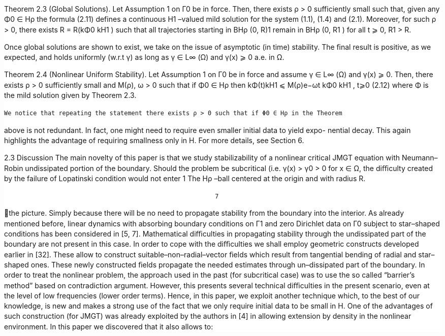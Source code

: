 Theorem 2.3 (Global Solutions). Let Assumption 1 on Γ0 be in force. Then, there exists ρ > 0
sufficiently small such that, given any Φ0 ∈ Hρ the formula (2.11) defines a continuous H1 –valued mild
solution for the system (1.1), (1.4) and (2.1). Moreover, for such ρ > 0, there exists R = R(kΦ0 kH1 )
such that all trajectories starting in BHρ (0, R)1 remain in BHρ (0, R1 ) for all t ⩾ 0, R1 > R.

   Once global solutions are shown to exist, we take on the issue of asymptotic (in time) stability.
The ﬁnal result is positive, as we expected, and holds uniformly (w.r.t γ) as long as γ ∈ L∞ (Ω) and
γ(x) ⩾ 0 a.e. in Ω.

Theorem 2.4 (Nonlinear Uniform Stability). Let Assumption 1 on Γ0 be in force and assume
γ ∈ L∞ (Ω) and γ(x) ⩾ 0. Then, there exists ρ > 0 sufficiently small and M(ρ), ω > 0 such that if
Φ0 ∈ Hρ then
                            kΦ(t)kH1 ⩽ M(ρ)e−ωt kΦ0 kH1 ,      t⩾0                         (2.12)
where Φ is the mild solution given by Theorem 2.3.

    We notice that repeating the statement there exists ρ > 0 such that if Φ0 ∈ Hρ in the Theorem
above is not redundant. In fact, one might need to require even smaller initial data to yield expo-
nential decay. This again highlights the advantage of requiring smallness only in H. For more details,
see Section 6.


2.3       Discussion
The main novelty of this paper is that we study stabilizability of a nonlinear critical JMGT equation
with Neumann–Robin undissipated portion of the boundary. Should the problem be subcritical (i.e.
γ(x) > γ0 > 0 for x ∈ Ω, the diﬃculty created by the failure of Lopatinski condition would not enter
  1
      The Hρ –ball centered at the origin and with radius R.


                                                              7
the picture. Simply because there will be no need to propagate stability from the boundary into
the interior. As already mentioned before, linear dynamics with absorbing boundary conditions on
Γ1 and zero Dirichlet data on Γ0 subject to star–shaped conditions has been considered in [5, 7].
Mathematical diﬃculties in propagating stability through the undissipated part of the boundary are
not present in this case. In order to cope with the diﬃculties we shall employ geometric constructs
developed earlier in [32]. These allow to construct suitable–non–radial–vector ﬁelds which result from
tangential bending of radial and star–shaped ones. These newly constructed ﬁelds propagate the
needed estimates through un–dissipated part of the boundary.
   In order to treat the nonlinear problem, the approach used in the past (for subcritical case) was
to use the so called “barrier’s method” based on contradiction argument. However, this presents
several technical diﬃculties in the present scenario, even at the level of low frequencies (lower order
terms). Hence, in this paper, we exploit another technique which, to the best of our knowledge, is
new and makes a strong use of the fact that we only require initial data to be small in H. One of the
advantages of such construction (for JMGT) was already exploited by the authors in [4] in allowing
extension by density in the nonlinear environment. In this paper we discovered that it also allows to:
